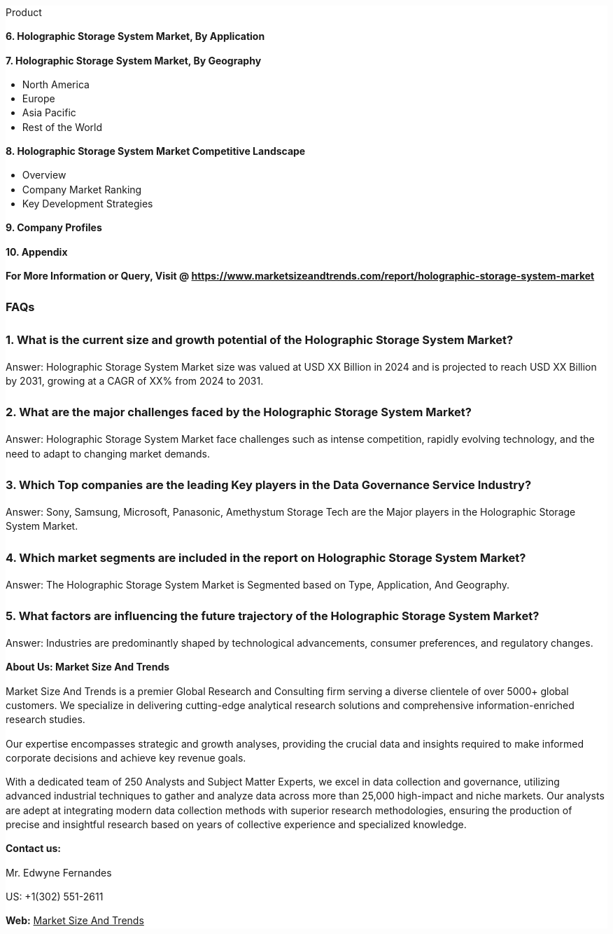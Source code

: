 Product</span></strong></p></div><div class="" data-test-id=""><p><strong><span class="">6. Holographic Storage System Market, By Application</span></strong></p></div><div class="" data-test-id=""><p><strong><span class="">7. Holographic Storage System Market, By Geography</span></strong></p></div><div class="" data-test-id=""><ul><li><span class="">North America</span></li><li><span class="">Europe</span></li><li><span class="">Asia Pacific</span></li><li><span class="">Rest of the World</span></li></ul></div><div class="" data-test-id=""><p><strong><span class="">8. Holographic Storage System Market Competitive Landscape</span></strong></p></div><div class="" data-test-id=""><ul><li><span class="">Overview</span></li><li><span class="">Company Market Ranking</span></li><li><span class="">Key Development Strategies</span></li></ul></div><div class="" data-test-id=""><p><strong><span class="">9. Company Profiles</span></strong></p></div><div class="" data-test-id=""><p><strong><span class="">10. Appendix</span></strong></p></div><div class="" data-test-id=""><p><strong><span class="">For More Information or Query, Visit @ <a href="https://www.marketsizeandtrends.com/report/holographic-storage-system-market" target="_blank">https://www.marketsizeandtrends.com/report/holographic-storage-system-market</a></span></strong></p></div><div class="" data-test-id=""><div class="article-main__content" data-test-id="publishing-text-block"><h3><strong><span class="">FAQs</span></strong></h3></div><div class="article-main__content" data-test-id="publishing-text-block"><h3><span class="">1. What is the current size and growth potential of the Holographic Storage System Market?</span></h3></div><div class="article-main__content" data-test-id="publishing-text-block"><p><span class="font-[700]">Answer</span><span class="">: Holographic Storage System Market size was valued at USD XX Billion in 2024 and is projected to reach USD XX Billion by 2031, growing at a CAGR of XX% from 2024 to 2031.</span></p></div><div class="article-main__content" data-test-id="publishing-text-block"><h3><span class="">2. What are the major challenges faced by the Holographic Storage System Market?</span></h3></div><div class="article-main__content" data-test-id="publishing-text-block"><p><span class="font-[700]">Answer</span><span class="">: Holographic Storage System Market face challenges such as intense competition, rapidly evolving technology, and the need to adapt to changing market demands.</span></p></div><div class="article-main__content" data-test-id="publishing-text-block"><h3><span class="">3. Which Top companies are the leading Key players in the Data Governance Service Industry?</span></h3></div><div class="article-main__content" data-test-id="publishing-text-block"><p><span class="font-[700]">Answer</span><span class="">: Sony, Samsung, Microsoft, Panasonic, Amethystum Storage Tech are the Major players in the Holographic Storage System Market.</span></p></div><div class="article-main__content" data-test-id="publishing-text-block"><h3><span class="">4. Which market segments are included in the report on Holographic Storage System Market?</span></h3></div><div class="article-main__content" data-test-id="publishing-text-block"><p><span class="font-[700]">Answer</span><span class="">: The Holographic Storage System Market is Segmented based on Type, Application, And Geography.</span></p></div><div class="article-main__content" data-test-id="publishing-text-block"><h3><span class="">5. What factors are influencing the future trajectory of the Holographic Storage System Market?</span></h3></div><div class="article-main__content" data-test-id="publishing-text-block"><p><span class="font-[700]">Answer:</span><span class="">&nbsp;Industries are predominantly shaped by technological advancements, consumer preferences, and regulatory changes.</span></p></div><p><strong><span class="">About Us: Market Size And Trends</span></strong></p></div><div class="" data-test-id=""><p><span class="">Market Size And Trends is a premier Global Research and Consulting firm serving a diverse clientele of over 5000+ global customers. We specialize in delivering cutting-edge analytical research solutions and comprehensive information-enriched research studies.</span></p></div><div class="" data-test-id=""><p><span class="">Our expertise encompasses strategic and growth analyses, providing the crucial data and insights required to make informed corporate decisions and achieve key revenue goals.</span></p></div><div class="" data-test-id=""><p><span class="">With a dedicated team of 250 Analysts and Subject Matter Experts, we excel in data collection and governance, utilizing advanced industrial techniques to gather and analyze data across more than 25,000 high-impact and niche markets. Our analysts are adept at integrating modern data collection methods with superior research methodologies, ensuring the production of precise and insightful research based on years of collective experience and specialized knowledge.</span></p></div><div class="" data-test-id=""><p><strong><span class="">Contact us:</span></strong></p></div><div class="" data-test-id=""><p><span class="">Mr. Edwyne Fernandes</span></p></div><div class="" data-test-id=""><p><span class="">US: +1(302) 551-2611<br /></span></p><p><span class=""><strong>Web:</strong> <a href="https://www.marketsizeandtrends.com/" target="_blank">Market Size And Trends</a></span></p></div>
